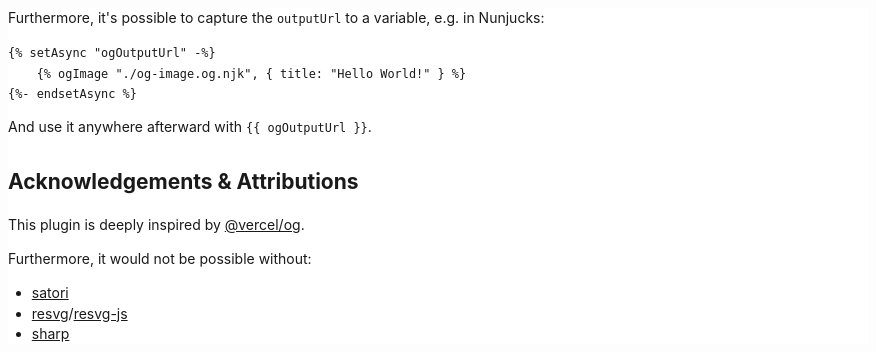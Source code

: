 Furthermore, it's possible to capture the `outputUrl` to a variable, e.g. in Nunjucks:

```njk
{% setAsync "ogOutputUrl" -%}
    {% ogImage "./og-image.og.njk", { title: "Hello World!" } %}
{%- endsetAsync %}
```

And use it anywhere afterward with `{{ ogOutputUrl }}`.

## Acknowledgements & Attributions

This plugin is deeply inspired by [@vercel/og](https://vercel.com/docs/concepts/functions/edge-functions/og-image-generation).

Furthermore, it would not be possible without:

- [satori](https://github.com/vercel/satori)
- [resvg](https://github.com/RazrFalcon/resvg/)/[resvg-js](https://github.com/yisibl/resvg-js)
- [sharp](https://github.com/lovell/sharp)

[^1]: Only a subset of HTML elements is [supported by satori](https://github.com/vercel/satori#html-elements).

[^2]: Only a subset of CSS properties are supported by [yoga-layout](https://github.com/facebook/yoga), which is [used by satori](https://github.com/vercel/satori#css).
